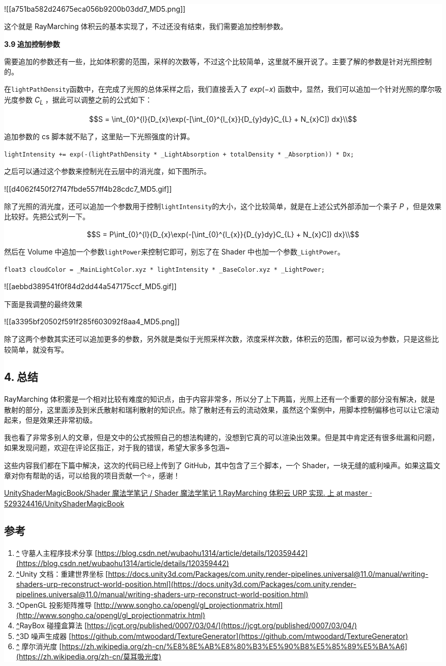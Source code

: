 ![[a751ba582d24675eca056b9200b03dd7_MD5.png]]

这个就是 RayMarching 体积云的基本实现了，不过还没有结束，我们需要追加控制参数。

**3.9 追加控制参数**

需要追加的参数还有一些，比如体积雾的范围，采样的次数等，不过这个比较简单，这里就不展开说了。主要了解的参数是针对光照控制的。

在`lightPathDensity`函数中，在完成了光照的总体采样之后，我们直接丢入了 $exp(-x)$ 函数中，显然，我们可以追加一个针对光照的摩尔吸光度参数 $C_{L}$ ，据此可以调整之前的公式如下：

$$S = \int_{0}^{l}{D_{x}\exp(-[\int_{0}^{l_{x}}{D_{y}dy}C_{L} + N_{x}C]) dx}\\$$

追加参数的 cs 脚本就不贴了，这里贴一下光照强度的计算。

```
lightIntensity += exp(-(lightPathDensity * _LightAbsorption + totalDensity * _Absorption)) * Dx;
```

之后可以通过这个参数来控制光在云层中的消光度，如下图所示。

![[d4062f450f27f47fbde557ff4b28cdc7_MD5.gif]]

除了光照的消光度，还可以追加一个参数用于控制`lightIntensity`的大小，这个比较简单，就是在上述公式外部添加一个乘子 $P$ ，但是效果比较好。先把公式列一下。

$$S = P\int_{0}^{l}{D_{x}\exp(-[\int_{0}^{l_{x}}{D_{y}dy}C_{L} + N_{x}C]) dx}\\$$

然后在 Volume 中追加一个参数`lightPower`来控制它即可，别忘了在 Shader 中也加一个参数`_LightPower`。

```
float3 cloudColor = _MainLightColor.xyz * lightIntensity * _BaseColor.xyz * _LightPower;
```

![[aebbd389541f0f84d2dd44a547175ccf_MD5.gif]]

下面是我调整的最终效果

![[a3395bf20502f591f285f603092f8aa4_MD5.png]]

除了这两个参数其实还可以追加更多的参数，另外就是类似于光照采样次数，浓度采样次数，体积云的范围，都可以设为参数，只是这些比较简单，就没有写。

## **4. 总结**

RayMarching 体积雾是一个相对比较有难度的知识点，由于内容非常多，所以分了上下两篇，光照上还有一个重要的部分没有解决，就是散射的部分，这里面涉及到米氏散射和瑞利散射的知识点。除了散射还有云的流动效果，虽然这个案例中，用脚本控制偏移也可以让它滚动起来，但是效果还非常初级。

我也看了非常多别人的文章，但是文中的公式按照自己的想法构建的，没想到它真的可以渲染出效果。但是其中肯定还有很多纰漏和问题，如果发现问题，欢迎在评论区指正，对于我的错误，希望大家多多包涵~

这些内容我们都在下篇中解决，这次的代码已经上传到了 GitHub，其中包含了三个脚本，一个 Shader，一块无缝的威利噪声。如果这篇文章对你有帮助的话，可以给我的项目贡献一个⭐，感谢！

[UnityShaderMagicBook/Shader 魔法学笔记 / Shader 魔法学笔记 1.RayMarching 体积云 URP 实现. 上 at master · 529324416/UnityShaderMagicBook](https://github.com/529324416/UnityShaderMagicBook/tree/master/Shader%E9%AD%94%E6%B3%95%E5%AD%A6%E7%AC%94%E8%AE%B0/Shader%E9%AD%94%E6%B3%95%E5%AD%A6%E7%AC%94%E8%AE%B01.RayMarching%E4%BD%93%E7%A7%AF%E4%BA%91URP%E5%AE%9E%E7%8E%B0.%E4%B8%8A)

## 参考

1.  [^](https://zhuanlan.zhihu.com/p/533853808#ref_1_0) 守墓人主程序技术分享 [https://blog.csdn.net/wubaohu1314/article/details/120359442](https://blog.csdn.net/wubaohu1314/article/details/120359442)
2.  [^](https://zhuanlan.zhihu.com/p/533853808#ref_2_0)Unity 文档：重建世界坐标 [https://docs.unity3d.com/Packages/com.unity.render-pipelines.universal@11.0/manual/writing-shaders-urp-reconstruct-world-position.html](https://docs.unity3d.com/Packages/com.unity.render-pipelines.universal@11.0/manual/writing-shaders-urp-reconstruct-world-position.html)
3.  [^](https://zhuanlan.zhihu.com/p/533853808#ref_3_0)OpenGL 投影矩阵推导 [http://www.songho.ca/opengl/gl_projectionmatrix.html](http://www.songho.ca/opengl/gl_projectionmatrix.html)
4.  [^](https://zhuanlan.zhihu.com/p/533853808#ref_4_0)RayBox 碰撞盒算法 [https://jcgt.org/published/0007/03/04/](https://jcgt.org/published/0007/03/04/)
5.  [^](https://zhuanlan.zhihu.com/p/533853808#ref_5_0)3D 噪声生成器 [https://github.com/mtwoodard/TextureGenerator](https://github.com/mtwoodard/TextureGenerator)
6.  [^](https://zhuanlan.zhihu.com/p/533853808#ref_6_0) 摩尔消光度 [https://zh.wikipedia.org/zh-cn/%E8%8E%AB%E8%80%B3%E5%90%B8%E5%85%89%E5%BA%A6](https://zh.wikipedia.org/zh-cn/莫耳吸光度)